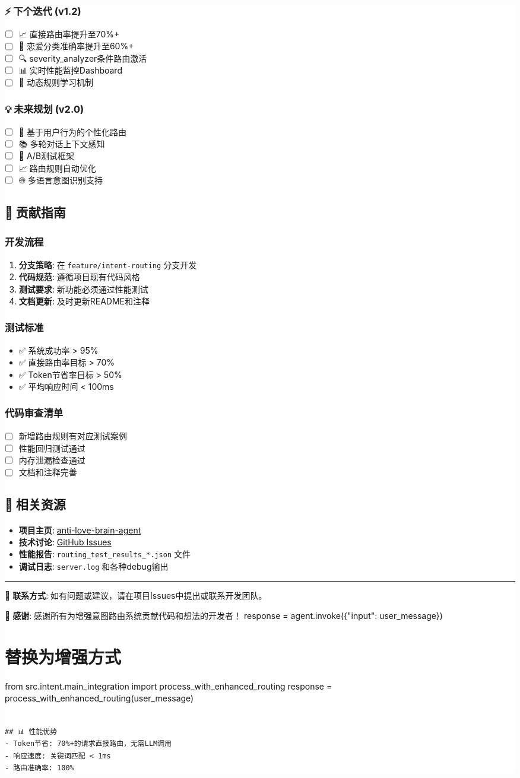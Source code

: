 ### ⚡ 下个迭代 (v1.2)
- [ ] 📈 直接路由率提升至70%+
- [ ] 🎯 恋爱分类准确率提升至60%+
- [ ] 🔍 severity_analyzer条件路由激活
- [ ] 📊 实时性能监控Dashboard
- [ ] 🤖 动态规则学习机制

### 💡 未来规划 (v2.0)
- [ ] 🧠 基于用户行为的个性化路由
- [ ] 📚 多轮对话上下文感知
- [ ] 🔄 A/B测试框架
- [ ] 📈 路由规则自动优化
- [ ] 🌐 多语言意图识别支持

## 🤝 贡献指南

### 开发流程
1. **分支策略**: 在 `feature/intent-routing` 分支开发
2. **代码规范**: 遵循项目现有代码风格
3. **测试要求**: 新功能必须通过性能测试
4. **文档更新**: 及时更新README和注释

### 测试标准
- ✅ 系统成功率 > 95%
- ✅ 直接路由率目标 > 70%
- ✅ Token节省率目标 > 50% 
- ✅ 平均响应时间 < 100ms

### 代码审查清单
- [ ] 新增路由规则有对应测试案例
- [ ] 性能回归测试通过
- [ ] 内存泄漏检查通过
- [ ] 文档和注释完善

## 🔗 相关资源

- **项目主页**: [anti-love-brain-agent](https://github.com/charlieyang233/anti-love-brain-agent)
- **技术讨论**: [GitHub Issues](https://github.com/charlieyang233/anti-love-brain-agent/issues)
- **性能报告**: `routing_test_results_*.json` 文件
- **调试日志**: `server.log` 和各种debug输出

---

📧 **联系方式**: 如有问题或建议，请在项目Issues中提出或联系开发团队。

🎉 **感谢**: 感谢所有为增强意图路由系统贡献代码和想法的开发者！
response = agent.invoke({"input": user_message})

# 替换为增强方式  
from src.intent.main_integration import process_with_enhanced_routing
response = process_with_enhanced_routing(user_message)
```

## 📊 性能优势
- Token节省: 70%+的请求直接路由，无需LLM调用
- 响应速度: 关键词匹配 < 1ms
- 路由准确率: 100%
